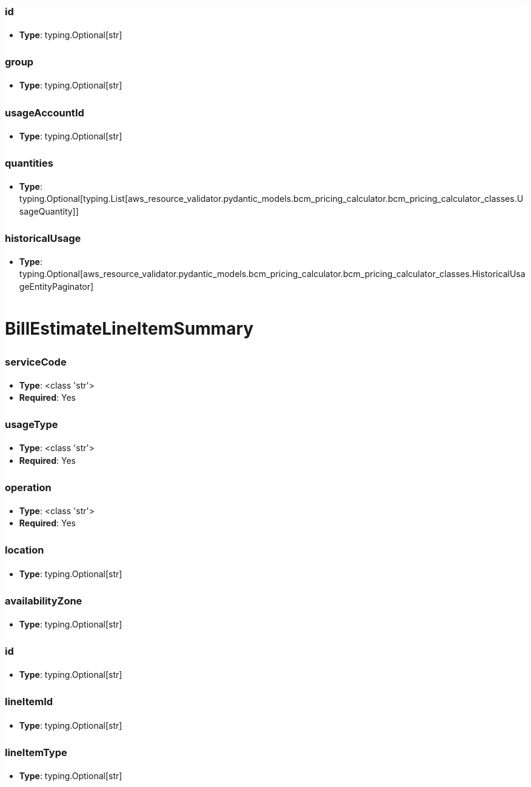 ### id
- **Type**: typing.Optional[str]

### group
- **Type**: typing.Optional[str]

### usageAccountId
- **Type**: typing.Optional[str]

### quantities
- **Type**: typing.Optional[typing.List[aws_resource_validator.pydantic_models.bcm_pricing_calculator.bcm_pricing_calculator_classes.UsageQuantity]]

### historicalUsage
- **Type**: typing.Optional[aws_resource_validator.pydantic_models.bcm_pricing_calculator.bcm_pricing_calculator_classes.HistoricalUsageEntityPaginator]


# BillEstimateLineItemSummary

### serviceCode
- **Type**: <class 'str'>
- **Required**: Yes

### usageType
- **Type**: <class 'str'>
- **Required**: Yes

### operation
- **Type**: <class 'str'>
- **Required**: Yes

### location
- **Type**: typing.Optional[str]

### availabilityZone
- **Type**: typing.Optional[str]

### id
- **Type**: typing.Optional[str]

### lineItemId
- **Type**: typing.Optional[str]

### lineItemType
- **Type**: typing.Optional[str]
